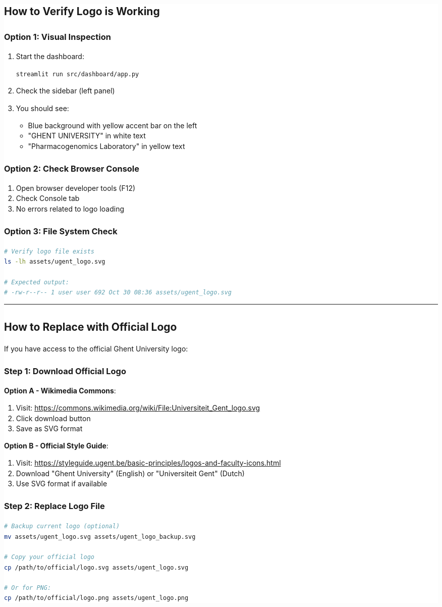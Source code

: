 
## How to Verify Logo is Working

### Option 1: Visual Inspection

1. Start the dashboard:
   ```bash
   streamlit run src/dashboard/app.py
   ```

2. Check the sidebar (left panel)

3. You should see:
   - Blue background with yellow accent bar on the left
   - "GHENT UNIVERSITY" in white text
   - "Pharmacogenomics Laboratory" in yellow text

### Option 2: Check Browser Console

1. Open browser developer tools (F12)
2. Check Console tab
3. No errors related to logo loading

### Option 3: File System Check

```bash
# Verify logo file exists
ls -lh assets/ugent_logo.svg

# Expected output:
# -rw-r--r-- 1 user user 692 Oct 30 08:36 assets/ugent_logo.svg
```

---

## How to Replace with Official Logo

If you have access to the official Ghent University logo:

### Step 1: Download Official Logo

**Option A - Wikimedia Commons**:
1. Visit: https://commons.wikimedia.org/wiki/File:Universiteit_Gent_logo.svg
2. Click download button
3. Save as SVG format

**Option B - Official Style Guide**:
1. Visit: https://styleguide.ugent.be/basic-principles/logos-and-faculty-icons.html
2. Download "Ghent University" (English) or "Universiteit Gent" (Dutch)
3. Use SVG format if available

### Step 2: Replace Logo File

```bash
# Backup current logo (optional)
mv assets/ugent_logo.svg assets/ugent_logo_backup.svg

# Copy your official logo
cp /path/to/official/logo.svg assets/ugent_logo.svg

# Or for PNG:
cp /path/to/official/logo.png assets/ugent_logo.png
```
